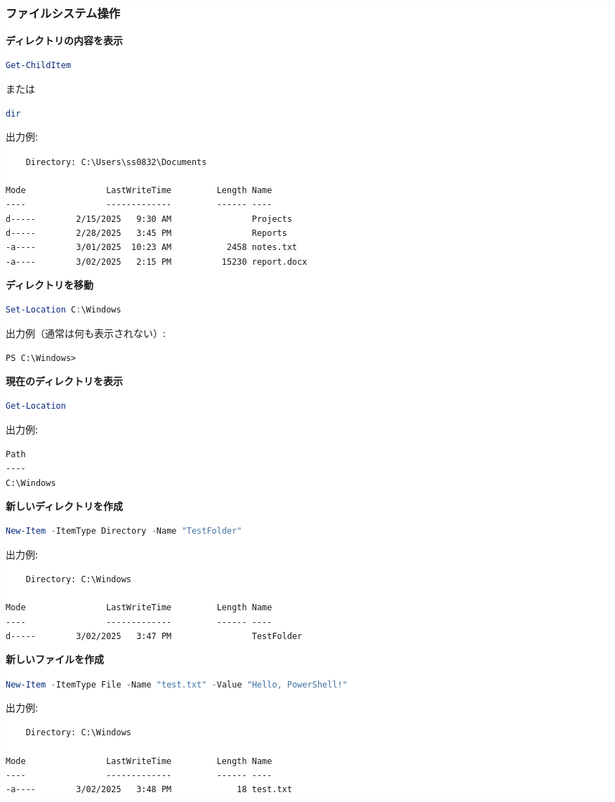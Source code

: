### ファイルシステム操作

**ディレクトリの内容を表示**
```powershell
Get-ChildItem
```
または
```powershell
dir
```
出力例:
```
    Directory: C:\Users\ss0832\Documents

Mode                LastWriteTime         Length Name
----                -------------         ------ ----
d-----        2/15/2025   9:30 AM                Projects
d-----        2/28/2025   3:45 PM                Reports
-a----        3/01/2025  10:23 AM           2458 notes.txt
-a----        3/02/2025   2:15 PM          15230 report.docx
```

**ディレクトリを移動**
```powershell
Set-Location C:\Windows
```
出力例（通常は何も表示されない）:
```
PS C:\Windows>
```

**現在のディレクトリを表示**
```powershell
Get-Location
```
出力例:
```
Path
----
C:\Windows
```

**新しいディレクトリを作成**
```powershell
New-Item -ItemType Directory -Name "TestFolder"
```
出力例:
```
    Directory: C:\Windows

Mode                LastWriteTime         Length Name
----                -------------         ------ ----
d-----        3/02/2025   3:47 PM                TestFolder
```

**新しいファイルを作成**
```powershell
New-Item -ItemType File -Name "test.txt" -Value "Hello, PowerShell!"
```
出力例:
```
    Directory: C:\Windows

Mode                LastWriteTime         Length Name
----                -------------         ------ ----
-a----        3/02/2025   3:48 PM             18 test.txt
```
